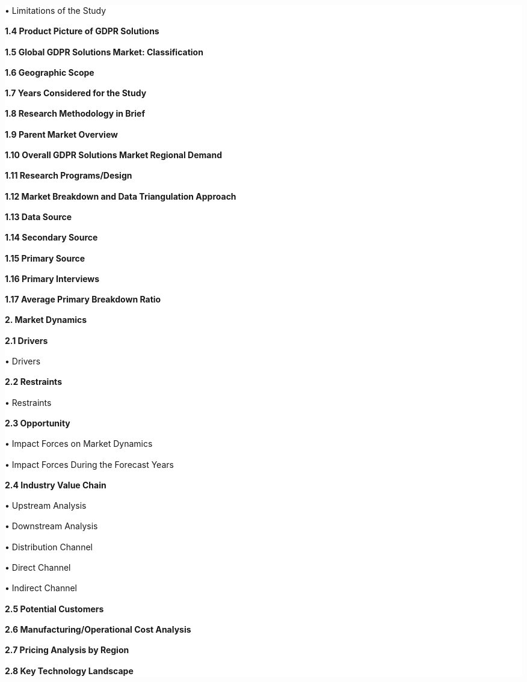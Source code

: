 • Limitations of the Study

<strong>1.4 Product Picture of GDPR Solutions</strong>

<strong>1.5 Global GDPR Solutions Market: Classification</strong>

<strong>1.6 Geographic Scope</strong>

<strong>1.7 Years Considered for the Study</strong>

<strong>1.8 Research Methodology in Brief</strong>

<strong>1.9 Parent Market Overview</strong>

<strong>1.10 Overall GDPR Solutions Market Regional Demand</strong>

<strong>1.11 Research Programs/Design</strong>

<strong>1.12 Market Breakdown and Data Triangulation Approach</strong>

<strong>1.13 Data Source</strong>

<strong>1.14 Secondary Source</strong>

<strong>1.15 Primary Source</strong>

<strong>1.16 Primary Interviews</strong>

<strong>1.17 Average Primary Breakdown Ratio</strong>

<strong>2. Market Dynamics</strong>

<strong>2.1 Drivers</strong>

• Drivers

<strong>2.2 Restraints</strong>

• Restraints

<strong>2.3 Opportunity</strong>

• Impact Forces on Market Dynamics

• Impact Forces During the Forecast Years

<strong>2.4 Industry Value Chain</strong>

• Upstream Analysis

• Downstream Analysis

• Distribution Channel

• Direct Channel

• Indirect Channel

<strong>2.5 Potential Customers</strong>

<strong>2.6 Manufacturing/Operational Cost Analysis</strong>

<strong>2.7 Pricing Analysis by Region</strong>

<strong>2.8 Key Technology Landscape</strong>

